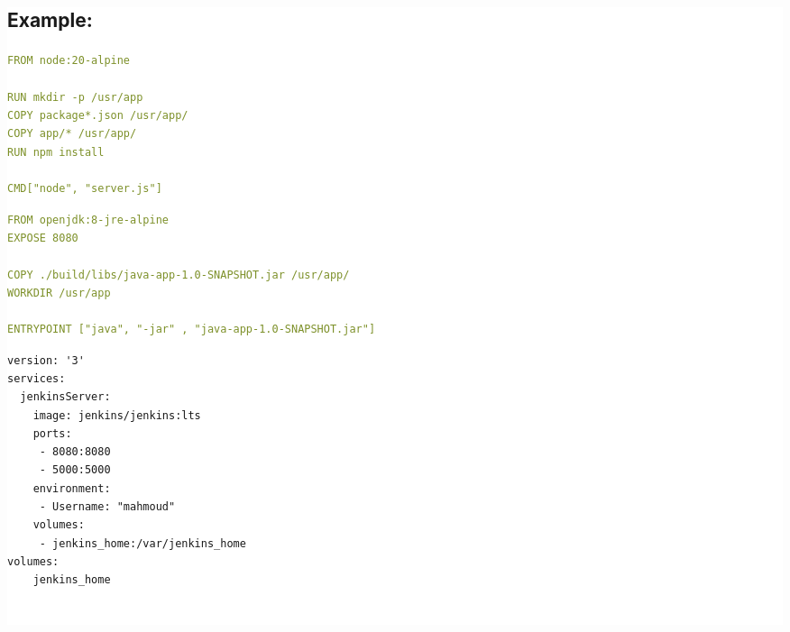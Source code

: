 

## Example:
```yaml
FROM node:20-alpine

RUN mkdir -p /usr/app
COPY package*.json /usr/app/
COPY app/* /usr/app/
RUN npm install

CMD["node", "server.js"]
```

```yaml
FROM openjdk:8-jre-alpine
EXPOSE 8080

COPY ./build/libs/java-app-1.0-SNAPSHOT.jar /usr/app/
WORKDIR /usr/app

ENTRYPOINT ["java", "-jar" , "java-app-1.0-SNAPSHOT.jar"]
```

```
version: '3'
services:
  jenkinsServer:
    image: jenkins/jenkins:lts
    ports:
     - 8080:8080
     - 5000:5000
    environment:
     - Username: "mahmoud"
    volumes:
     - jenkins_home:/var/jenkins_home
volumes: 
    jenkins_home



```


